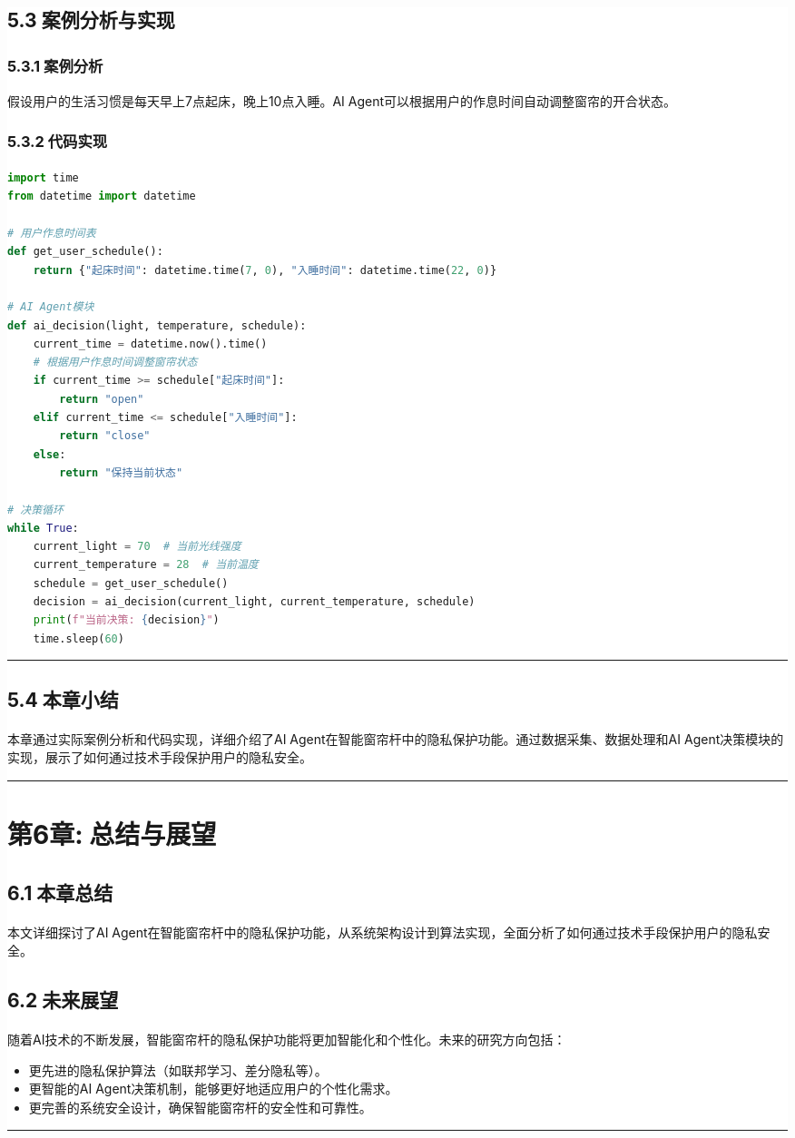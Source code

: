 
## 5.3 案例分析与实现

### 5.3.1 案例分析
假设用户的生活习惯是每天早上7点起床，晚上10点入睡。AI Agent可以根据用户的作息时间自动调整窗帘的开合状态。

### 5.3.2 代码实现
```python
import time
from datetime import datetime

# 用户作息时间表
def get_user_schedule():
    return {"起床时间": datetime.time(7, 0), "入睡时间": datetime.time(22, 0)}

# AI Agent模块
def ai_decision(light, temperature, schedule):
    current_time = datetime.now().time()
    # 根据用户作息时间调整窗帘状态
    if current_time >= schedule["起床时间"]:
        return "open"
    elif current_time <= schedule["入睡时间"]:
        return "close"
    else:
        return "保持当前状态"

# 决策循环
while True:
    current_light = 70  # 当前光线强度
    current_temperature = 28  # 当前温度
    schedule = get_user_schedule()
    decision = ai_decision(current_light, current_temperature, schedule)
    print(f"当前决策: {decision}")
    time.sleep(60)
```

---

## 5.4 本章小结
本章通过实际案例分析和代码实现，详细介绍了AI Agent在智能窗帘杆中的隐私保护功能。通过数据采集、数据处理和AI Agent决策模块的实现，展示了如何通过技术手段保护用户的隐私安全。

---

# 第6章: 总结与展望

## 6.1 本章总结
本文详细探讨了AI Agent在智能窗帘杆中的隐私保护功能，从系统架构设计到算法实现，全面分析了如何通过技术手段保护用户的隐私安全。

## 6.2 未来展望
随着AI技术的不断发展，智能窗帘杆的隐私保护功能将更加智能化和个性化。未来的研究方向包括：
- 更先进的隐私保护算法（如联邦学习、差分隐私等）。
- 更智能的AI Agent决策机制，能够更好地适应用户的个性化需求。
- 更完善的系统安全设计，确保智能窗帘杆的安全性和可靠性。

---